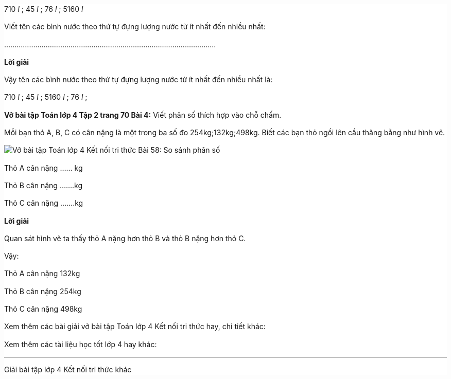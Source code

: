 710  _l_ ; 45  _l_ ; 76 _l_ ; 5160 _l_

Viết tên các bình nước theo thứ tự đựng lượng nước từ ít nhất đến nhiều nhất:

………………………………………………………………………………………...

**Lời giải**

Vậy tên các bình nước theo thứ tự đựng lượng nước từ ít nhất đến nhiều nhất là:

710  _l_ ; 45 _l_ ; 5160  _l_ ; 76 _l_ ;

**Vở bài tập Toán lớp 4 Tập 2 trang 70 Bài 4:** Viết phân số thích hợp vào chỗ chấm.

Mỗi bạn thỏ A, B, C có cân nặng là một trong ba số đo 254kg;132kg;498kg. Biết các bạn thỏ ngồi lên cầu thăng bằng như hình vẽ.

![Vở bài tập Toán lớp 4 Kết nối tri thức Bài 58: So sánh phân số](https://vietjack.com/vbt-toan-4-kn/images/bai-58-so-sanh-phan-so-5.PNG)

Thỏ A cân nặng …… kg

Thỏ B cân nặng …….kg

Thỏ C cân nặng …….kg

**Lời giải**

Quan sát hình vẽ ta thấy thỏ A nặng hơn thỏ B và thỏ B nặng hơn thỏ C.

Vậy:

Thỏ A cân nặng 132kg

Thỏ B cân nặng 254kg

Thỏ C cân nặng 498kg

Xem thêm các bài giải vở bài tập Toán lớp 4 Kết nối tri thức hay, chi tiết khác:

Xem thêm các tài liệu học tốt lớp 4 hay khác:

* * *

Giải bài tập lớp 4 Kết nối tri thức khác
